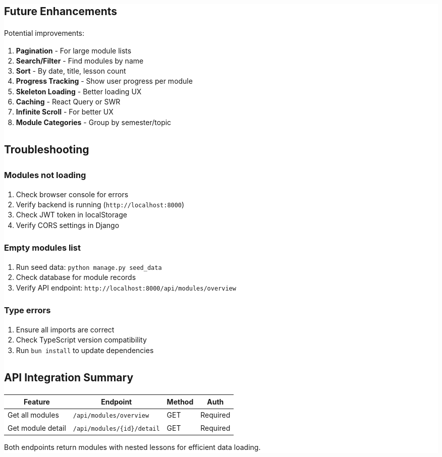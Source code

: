 ## Future Enhancements

Potential improvements:
1. **Pagination** - For large module lists
2. **Search/Filter** - Find modules by name
3. **Sort** - By date, title, lesson count
4. **Progress Tracking** - Show user progress per module
5. **Skeleton Loading** - Better loading UX
6. **Caching** - React Query or SWR
7. **Infinite Scroll** - For better UX
8. **Module Categories** - Group by semester/topic

## Troubleshooting

### Modules not loading
1. Check browser console for errors
2. Verify backend is running (`http://localhost:8000`)
3. Check JWT token in localStorage
4. Verify CORS settings in Django

### Empty modules list
1. Run seed data: `python manage.py seed_data`
2. Check database for module records
3. Verify API endpoint: `http://localhost:8000/api/modules/overview`

### Type errors
1. Ensure all imports are correct
2. Check TypeScript version compatibility
3. Run `bun install` to update dependencies

## API Integration Summary

| Feature | Endpoint | Method | Auth |
|---------|----------|--------|------|
| Get all modules | `/api/modules/overview` | GET | Required |
| Get module detail | `/api/modules/{id}/detail` | GET | Required |

Both endpoints return modules with nested lessons for efficient data loading.

